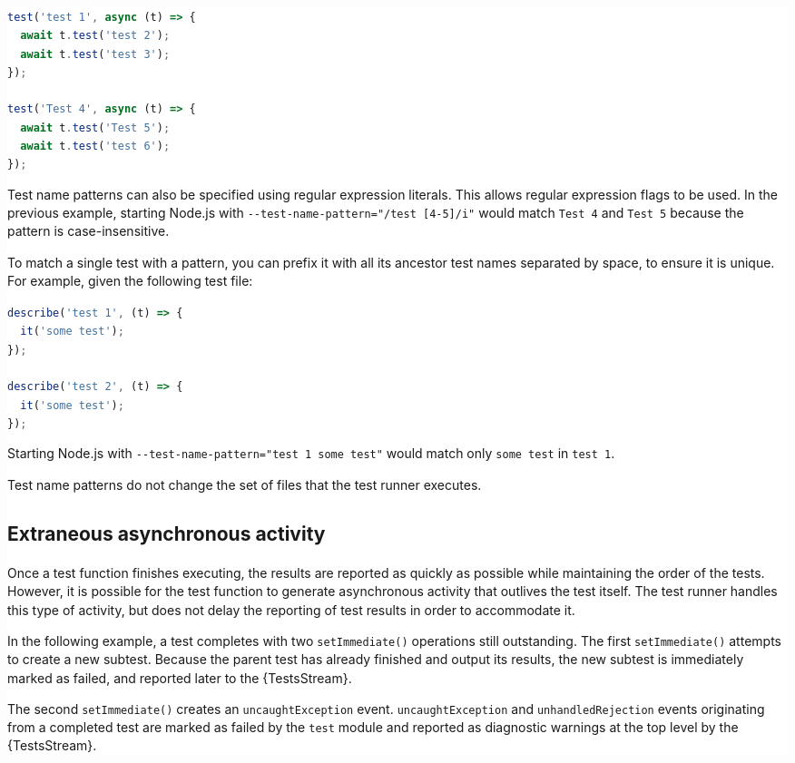 ```js
test('test 1', async (t) => {
  await t.test('test 2');
  await t.test('test 3');
});

test('Test 4', async (t) => {
  await t.test('Test 5');
  await t.test('test 6');
});
```

Test name patterns can also be specified using regular expression literals. This
allows regular expression flags to be used. In the previous example, starting
Node.js with `--test-name-pattern="/test [4-5]/i"` would match `Test 4` and
`Test 5` because the pattern is case-insensitive.

To match a single test with a pattern, you can prefix it with all its ancestor
test names separated by space, to ensure it is unique.
For example, given the following test file:

```js
describe('test 1', (t) => {
  it('some test');
});

describe('test 2', (t) => {
  it('some test');
});
```

Starting Node.js with `--test-name-pattern="test 1 some test"` would match
only `some test` in `test 1`.

Test name patterns do not change the set of files that the test runner executes.

## Extraneous asynchronous activity

Once a test function finishes executing, the results are reported as quickly
as possible while maintaining the order of the tests. However, it is possible
for the test function to generate asynchronous activity that outlives the test
itself. The test runner handles this type of activity, but does not delay the
reporting of test results in order to accommodate it.

In the following example, a test completes with two `setImmediate()`
operations still outstanding. The first `setImmediate()` attempts to create a
new subtest. Because the parent test has already finished and output its
results, the new subtest is immediately marked as failed, and reported later
to the {TestsStream}.

The second `setImmediate()` creates an `uncaughtException` event.
`uncaughtException` and `unhandledRejection` events originating from a completed
test are marked as failed by the `test` module and reported as diagnostic
warnings at the top level by the {TestsStream}.


[TAP]: https://testanything.org/
[TTY]: tty.md
[`--experimental-test-coverage`]: cli.md#--experimental-test-coverage
[`--import`]: cli.md#--importmodule
[`--test-concurrency`]: cli.md#--test-concurrency
[`--test-name-pattern`]: cli.md#--test-name-pattern
[`--test-only`]: cli.md#--test-only
[`--test-reporter-destination`]: cli.md#--test-reporter-destination
[`--test-reporter`]: cli.md#--test-reporter
[`--test`]: cli.md#--test
[`MockFunctionContext`]: #class-mockfunctioncontext
[`MockTimers`]: #class-mocktimers
[`MockTracker.method`]: #mockmethodobject-methodname-implementation-options
[`MockTracker`]: #class-mocktracker
[`NODE_V8_COVERAGE`]: cli.md#node_v8_coveragedir
[`SuiteContext`]: #class-suitecontext
[`TestContext`]: #class-testcontext
[`context.diagnostic`]: #contextdiagnosticmessage
[`context.skip`]: #contextskipmessage
[`context.todo`]: #contexttodomessage
[`describe()`]: #describename-options-fn
[`glob(7)`]: https://man7.org/linux/man-pages/man7/glob.7.html
[`it()`]: #itname-options-fn
[`run()`]: #runoptions
[`suite()`]: #suitename-options-fn
[`test()`]: #testname-options-fn
[describe options]: #describename-options-fn
[it options]: #testname-options-fn
[stream.compose]: stream.md#streamcomposestreams
[subtests]: #subtests
[suite options]: #suitename-options-fn
[test reporters]: #test-reporters
[test runner execution model]: #test-runner-execution-model